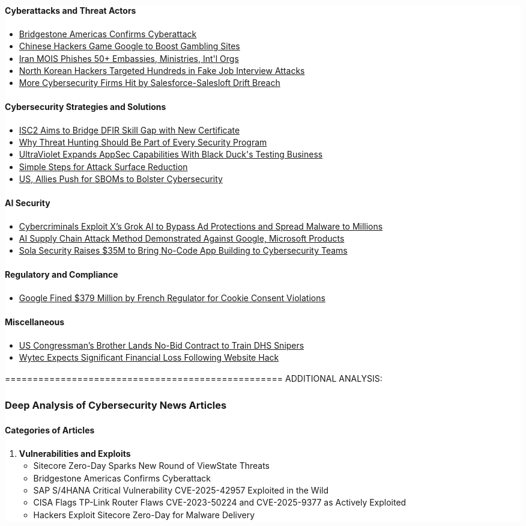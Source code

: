 #### Cyberattacks and Threat Actors
- [Bridgestone Americas Confirms Cyberattack](https://www.darkreading.com/cyberattacks-data-breaches/bridgestone-americas-cyberattack)
- [Chinese Hackers Game Google to Boost Gambling Sites](https://www.darkreading.com/cyber-risk/chinese-hackers-google-boost-gambling-sites)
- [Iran MOIS Phishes 50+ Embassies, Ministries, Int'l Orgs](https://www.darkreading.com/cyberattacks-data-breaches/iran-mois-50-embassies-ministries-intl-orgs)
- [North Korean Hackers Targeted Hundreds in Fake Job Interview Attacks](https://www.securityweek.com/north-korean-hackers-targeted-hundreds-in-fake-job-interview-attacks/)
- [More Cybersecurity Firms Hit by Salesforce-Salesloft Drift Breach](https://www.securityweek.com/more-cybersecurity-firms-hit-by-salesforce-salesloft-drift-breach/)

#### Cybersecurity Strategies and Solutions
- [ISC2 Aims to Bridge DFIR Skill Gap with New Certificate](https://www.darkreading.com/cybersecurity-careers/isc2-aims-to-bridge-dfir-skill-gap-with-new-certificate)
- [Why Threat Hunting Should Be Part of Every Security Program](https://www.darkreading.com/threat-intelligence/threat-hunting-part-every-security-program)
- [UltraViolet Expands AppSec Capabilities With Black Duck's Testing Business](https://www.darkreading.com/application-security/ultraviolet-expands-appsec-capabilities-black-duck-testing-business)
- [Simple Steps for Attack Surface Reduction](https://thehackernews.com/2025/08/simple-steps-for-attack-surface.html)
- [US, Allies Push for SBOMs to Bolster Cybersecurity](https://www.securityweek.com/us-allies-push-for-sboms-to-bolster-cybersecurity/)

#### AI Security
- [Cybercriminals Exploit X’s Grok AI to Bypass Ad Protections and Spread Malware to Millions](https://thehackernews.com/2025/09/cybercriminals-exploit-xs-grok-ai-to.html)
- [AI Supply Chain Attack Method Demonstrated Against Google, Microsoft Products](https://www.securityweek.com/ai-supply-chain-attack-method-demonstrated-against-google-microsoft-products/)
- [Sola Security Raises $35M to Bring No-Code App Building to Cybersecurity Teams](https://www.securityweek.com/sola-security-raises-35m-to-bring-no-code-app-building-to-cybersecurity-teams/)

#### Regulatory and Compliance
- [Google Fined $379 Million by French Regulator for Cookie Consent Violations](https://thehackernews.com/2025/09/google-fined-379-million-by-french.html)

#### Miscellaneous
- [US Congressman’s Brother Lands No-Bid Contract to Train DHS Snipers](https://www.wired.com/story/us-congressmans-brother-lands-no-bid-contract-to-train-dhs-snipers/)
- [Wytec Expects Significant Financial Loss Following Website Hack](https://www.securityweek.com/wytec-expects-significant-financial-loss-following-website-hack/)

==================================================
ADDITIONAL ANALYSIS:

### Deep Analysis of Cybersecurity News Articles

#### Categories of Articles

1. **Vulnerabilities and Exploits**
   - Sitecore Zero-Day Sparks New Round of ViewState Threats
   - Bridgestone Americas Confirms Cyberattack
   - SAP S/4HANA Critical Vulnerability CVE-2025-42957 Exploited in the Wild
   - CISA Flags TP-Link Router Flaws CVE-2023-50224 and CVE-2025-9377 as Actively Exploited
   - Hackers Exploit Sitecore Zero-Day for Malware Delivery
